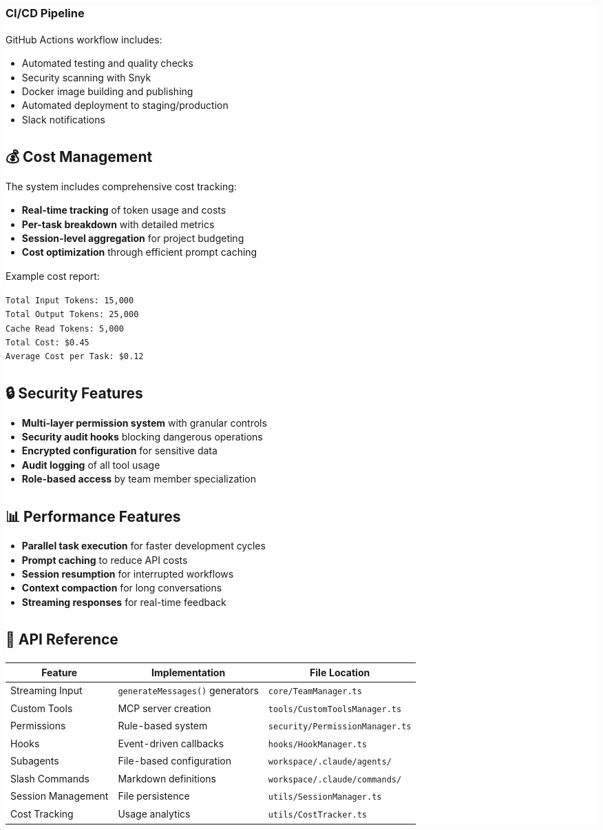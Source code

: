 ### CI/CD Pipeline

GitHub Actions workflow includes:
- Automated testing and quality checks
- Security scanning with Snyk
- Docker image building and publishing
- Automated deployment to staging/production
- Slack notifications

## 💰 Cost Management

The system includes comprehensive cost tracking:

- **Real-time tracking** of token usage and costs
- **Per-task breakdown** with detailed metrics
- **Session-level aggregation** for project budgeting
- **Cost optimization** through efficient prompt caching

Example cost report:
```
Total Input Tokens: 15,000
Total Output Tokens: 25,000
Cache Read Tokens: 5,000
Total Cost: $0.45
Average Cost per Task: $0.12
```

## 🔒 Security Features

- **Multi-layer permission system** with granular controls
- **Security audit hooks** blocking dangerous operations
- **Encrypted configuration** for sensitive data
- **Audit logging** of all tool usage
- **Role-based access** by team member specialization

## 📊 Performance Features

- **Parallel task execution** for faster development cycles
- **Prompt caching** to reduce API costs
- **Session resumption** for interrupted workflows
- **Context compaction** for long conversations
- **Streaming responses** for real-time feedback

## 📖 API Reference

| Feature | Implementation | File Location |
|---------|---------------|---------------|
| Streaming Input | `generateMessages()` generators | `core/TeamManager.ts` |
| Custom Tools | MCP server creation | `tools/CustomToolsManager.ts` |
| Permissions | Rule-based system | `security/PermissionManager.ts` |
| Hooks | Event-driven callbacks | `hooks/HookManager.ts` |
| Subagents | File-based configuration | `workspace/.claude/agents/` |
| Slash Commands | Markdown definitions | `workspace/.claude/commands/` |
| Session Management | File persistence | `utils/SessionManager.ts` |
| Cost Tracking | Usage analytics | `utils/CostTracker.ts` |
